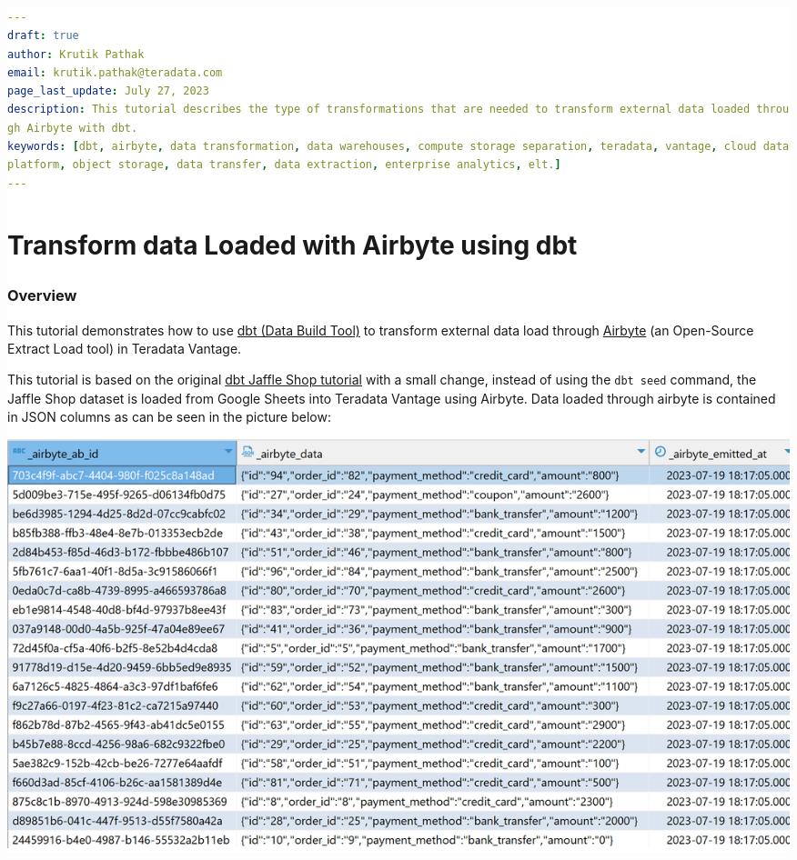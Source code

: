 ```yaml
---
draft: true
author: Krutik Pathak
email: krutik.pathak@teradata.com
page_last_update: July 27, 2023
description: This tutorial describes the type of transformations that are needed to transform external data loaded through Airbyte with dbt.
keywords: [dbt, airbyte, data transformation, data warehouses, compute storage separation, teradata, vantage, cloud data platform, object storage, data transfer, data extraction, enterprise analytics, elt.]
---
```


# Transform data Loaded with Airbyte using dbt

### Overview

This tutorial demonstrates how to use [dbt (Data Build Tool)](https://docs.getdbt.com/docs/introduction) to transform external data load through [Airbyte](https://github.com/airbytehq/airbyte) (an Open-Source Extract Load tool) in Teradata Vantage. 

This tutorial is based on the original [dbt Jaffle Shop tutorial](https://github.com/dbt-labs/jaffle_shop-dev) with a small change, instead of using the `dbt seed` command, the Jaffle Shop dataset is loaded from Google Sheets into Teradata Vantage using Airbyte. Data loaded through airbyte is contained in JSON columns as can be seen in the picture below:

![Raw data in Teradata Vantage](./images/getting-started-with-airbyte-dbt/raw_data_vantage_dbeaver.png)

